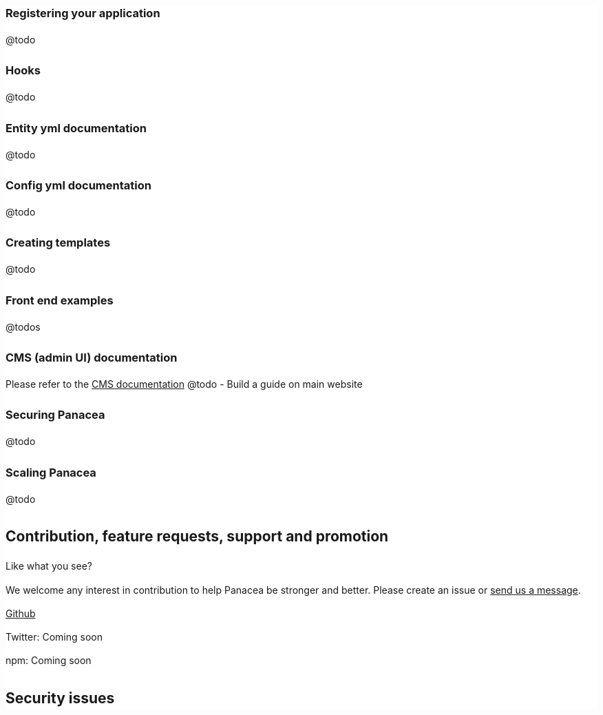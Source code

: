 ```js
```

### Registering your application

@todo

### Hooks

@todo

### Entity yml documentation

@todo

### Config yml documentation

@todo

### Creating templates

@todo

### Front end examples

@todos

### CMS (admin UI) documentation

Please refer to the [CMS documentation](https://github.com/panacea-js/cms)
@todo - Build a guide on main website

### Securing Panacea

@todo

### Scaling Panacea

@todo

## Contribution, feature requests, support and promotion

Like what you see?

We welcome any interest in contribution to help Panacea be stronger and better. Please create an issue or [send us a message](https://www.reallifedigital.com/contact).

[Github](https://github.com/panacea-js)

Twitter: Coming soon

npm: Coming soon

## Security issues

